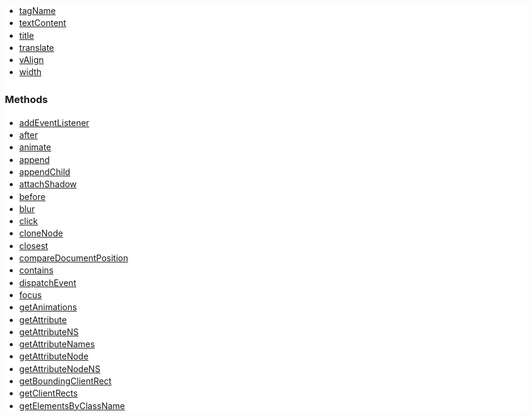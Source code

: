 * [tagName](_node_modules_typedoc_node_modules_typescript_lib_lib_dom_d_.htmltabledatacellelement.md#tagname)
* [textContent](_node_modules_typedoc_node_modules_typescript_lib_lib_dom_d_.htmltabledatacellelement.md#textcontent)
* [title](_node_modules_typedoc_node_modules_typescript_lib_lib_dom_d_.htmltabledatacellelement.md#title)
* [translate](_node_modules_typedoc_node_modules_typescript_lib_lib_dom_d_.htmltabledatacellelement.md#translate)
* [vAlign](_node_modules_typedoc_node_modules_typescript_lib_lib_dom_d_.htmltabledatacellelement.md#valign)
* [width](_node_modules_typedoc_node_modules_typescript_lib_lib_dom_d_.htmltabledatacellelement.md#width)

### Methods

* [addEventListener](_node_modules_typedoc_node_modules_typescript_lib_lib_dom_d_.htmltabledatacellelement.md#addeventlistener)
* [after](_node_modules_typedoc_node_modules_typescript_lib_lib_dom_d_.htmltabledatacellelement.md#after)
* [animate](_node_modules_typedoc_node_modules_typescript_lib_lib_dom_d_.htmltabledatacellelement.md#animate)
* [append](_node_modules_typedoc_node_modules_typescript_lib_lib_dom_d_.htmltabledatacellelement.md#append)
* [appendChild](_node_modules_typedoc_node_modules_typescript_lib_lib_dom_d_.htmltabledatacellelement.md#appendchild)
* [attachShadow](_node_modules_typedoc_node_modules_typescript_lib_lib_dom_d_.htmltabledatacellelement.md#attachshadow)
* [before](_node_modules_typedoc_node_modules_typescript_lib_lib_dom_d_.htmltabledatacellelement.md#before)
* [blur](_node_modules_typedoc_node_modules_typescript_lib_lib_dom_d_.htmltabledatacellelement.md#blur)
* [click](_node_modules_typedoc_node_modules_typescript_lib_lib_dom_d_.htmltabledatacellelement.md#click)
* [cloneNode](_node_modules_typedoc_node_modules_typescript_lib_lib_dom_d_.htmltabledatacellelement.md#clonenode)
* [closest](_node_modules_typedoc_node_modules_typescript_lib_lib_dom_d_.htmltabledatacellelement.md#closest)
* [compareDocumentPosition](_node_modules_typedoc_node_modules_typescript_lib_lib_dom_d_.htmltabledatacellelement.md#comparedocumentposition)
* [contains](_node_modules_typedoc_node_modules_typescript_lib_lib_dom_d_.htmltabledatacellelement.md#contains)
* [dispatchEvent](_node_modules_typedoc_node_modules_typescript_lib_lib_dom_d_.htmltabledatacellelement.md#dispatchevent)
* [focus](_node_modules_typedoc_node_modules_typescript_lib_lib_dom_d_.htmltabledatacellelement.md#focus)
* [getAnimations](_node_modules_typedoc_node_modules_typescript_lib_lib_dom_d_.htmltabledatacellelement.md#getanimations)
* [getAttribute](_node_modules_typedoc_node_modules_typescript_lib_lib_dom_d_.htmltabledatacellelement.md#getattribute)
* [getAttributeNS](_node_modules_typedoc_node_modules_typescript_lib_lib_dom_d_.htmltabledatacellelement.md#getattributens)
* [getAttributeNames](_node_modules_typedoc_node_modules_typescript_lib_lib_dom_d_.htmltabledatacellelement.md#getattributenames)
* [getAttributeNode](_node_modules_typedoc_node_modules_typescript_lib_lib_dom_d_.htmltabledatacellelement.md#getattributenode)
* [getAttributeNodeNS](_node_modules_typedoc_node_modules_typescript_lib_lib_dom_d_.htmltabledatacellelement.md#getattributenodens)
* [getBoundingClientRect](_node_modules_typedoc_node_modules_typescript_lib_lib_dom_d_.htmltabledatacellelement.md#getboundingclientrect)
* [getClientRects](_node_modules_typedoc_node_modules_typescript_lib_lib_dom_d_.htmltabledatacellelement.md#getclientrects)
* [getElementsByClassName](_node_modules_typedoc_node_modules_typescript_lib_lib_dom_d_.htmltabledatacellelement.md#getelementsbyclassname)